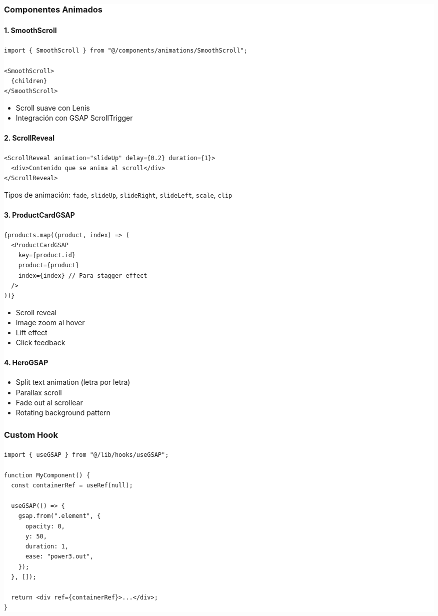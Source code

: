 ### Componentes Animados

#### 1. **SmoothScroll**
```tsx
import { SmoothScroll } from "@/components/animations/SmoothScroll";

<SmoothScroll>
  {children}
</SmoothScroll>
```
- Scroll suave con Lenis
- Integración con GSAP ScrollTrigger

#### 2. **ScrollReveal**
```tsx
<ScrollReveal animation="slideUp" delay={0.2} duration={1}>
  <div>Contenido que se anima al scroll</div>
</ScrollReveal>
```
Tipos de animación: `fade`, `slideUp`, `slideRight`, `slideLeft`, `scale`, `clip`

#### 3. **ProductCardGSAP**
```tsx
{products.map((product, index) => (
  <ProductCardGSAP
    key={product.id}
    product={product}
    index={index} // Para stagger effect
  />
))}
```
- Scroll reveal
- Image zoom al hover
- Lift effect
- Click feedback

#### 4. **HeroGSAP**
- Split text animation (letra por letra)
- Parallax scroll
- Fade out al scrollear
- Rotating background pattern

### Custom Hook

```tsx
import { useGSAP } from "@/lib/hooks/useGSAP";

function MyComponent() {
  const containerRef = useRef(null);

  useGSAP(() => {
    gsap.from(".element", {
      opacity: 0,
      y: 50,
      duration: 1,
      ease: "power3.out",
    });
  }, []);

  return <div ref={containerRef}>...</div>;
}
```
